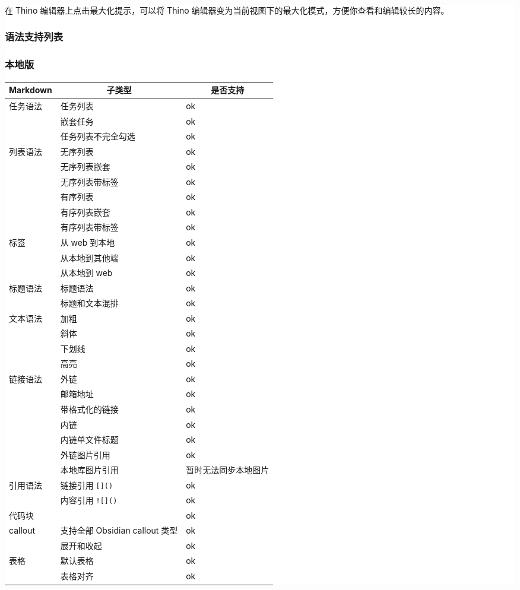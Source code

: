 在 Thino 编辑器上点击最大化提示，可以将 Thino 编辑器变为当前视图下的最大化模式，方便你查看和编辑较长的内容。

### 语法支持列表

### 本地版

| Markdown | 子类型 | 是否支持 |
| ---- | ---- | ---- |
| 任务语法 | 任务列表 | ok |
|  | 嵌套任务 | ok |
|  | 任务列表不完全勾选 | ok |
| 列表语法 | 无序列表 | ok |
|  | 无序列表嵌套 | ok |
|  | 无序列表带标签 | ok |
|  | 有序列表 | ok |
|  | 有序列表嵌套 | ok |
|  | 有序列表带标签 | ok |
| 标签 | 从 web 到本地 | ok |
|  | 从本地到其他端 | ok |
|  | 从本地到 web | ok |
| 标题语法 | 标题语法 | ok |
|  | 标题和文本混排 | ok |
| 文本语法 | 加粗 | ok |
|  | 斜体 | ok |
|  | 下划线 | ok |
|  | 高亮 | ok |
| 链接语法 | 外链 | ok |
|  | 邮箱地址 | ok |
|  | 带格式化的链接 | ok |
|  | 内链 | ok |
|  | 内链单文件标题 | ok |
|  | 外链图片引用 | ok |
|  | 本地库图片引用 | 暂时无法同步本地图片 |
| 引用语法 | 链接引用 `[]()` | ok |
|  | 内容引用 `![]()` | ok |
| 代码块 |  | ok |
| callout | 支持全部 Obsidian callout 类型 | ok |
|  | 展开和收起 | ok |
| 表格 | 默认表格 | ok |
|  | 表格对齐 | ok |